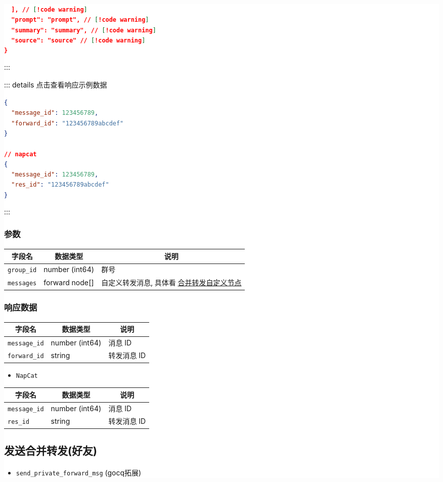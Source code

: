 ```json
  ], // [!code warning]
  "prompt": "prompt", // [!code warning]
  "summary": "summary", // [!code warning]
  "source": "source" // [!code warning]
}
```

:::

::: details 点击查看响应示例数据

```json
{
  "message_id": 123456789,
  "forward_id": "123456789abcdef"
}

// napcat
{
  "message_id": 123456789,
  "res_id": "123456789abcdef"
}
```

:::

### 参数

| 字段名     | 数据类型       | 说明                                                                                  |
| ---------- | -------------- | ------------------------------------------------------------------------------------- |
| `group_id` | number (int64) | 群号                                                                                  |
| `messages` | forward node[] | 自定义转发消息, 具体看 [合并转发自定义节点](../message/segment.md#合并转发自定义节点) |

### 响应数据

| 字段名       | 数据类型       | 说明        |
| ------------ | -------------- | ----------- |
| `message_id` | number (int64) | 消息 ID     |
| `forward_id` | string         | 转发消息 ID |

- `NapCat`

| 字段名       | 数据类型       | 说明        |
| ------------ | -------------- | ----------- |
| `message_id` | number (int64) | 消息 ID     |
| `res_id`     | string         | 转发消息 ID |

## 发送合并转发(好友)

- `send_private_forward_msg` (gocq拓展)
